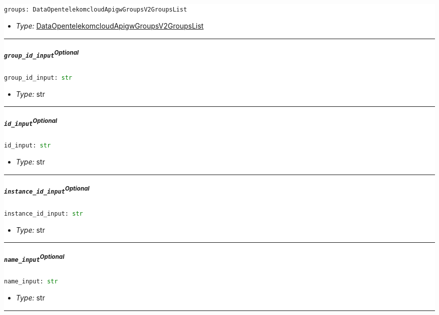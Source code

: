 ```python
groups: DataOpentelekomcloudApigwGroupsV2GroupsList
```

- *Type:* <a href="#@cdktf/provider-opentelekomcloud.dataOpentelekomcloudApigwGroupsV2.DataOpentelekomcloudApigwGroupsV2GroupsList">DataOpentelekomcloudApigwGroupsV2GroupsList</a>

---

##### `group_id_input`<sup>Optional</sup> <a name="group_id_input" id="@cdktf/provider-opentelekomcloud.dataOpentelekomcloudApigwGroupsV2.DataOpentelekomcloudApigwGroupsV2.property.groupIdInput"></a>

```python
group_id_input: str
```

- *Type:* str

---

##### `id_input`<sup>Optional</sup> <a name="id_input" id="@cdktf/provider-opentelekomcloud.dataOpentelekomcloudApigwGroupsV2.DataOpentelekomcloudApigwGroupsV2.property.idInput"></a>

```python
id_input: str
```

- *Type:* str

---

##### `instance_id_input`<sup>Optional</sup> <a name="instance_id_input" id="@cdktf/provider-opentelekomcloud.dataOpentelekomcloudApigwGroupsV2.DataOpentelekomcloudApigwGroupsV2.property.instanceIdInput"></a>

```python
instance_id_input: str
```

- *Type:* str

---

##### `name_input`<sup>Optional</sup> <a name="name_input" id="@cdktf/provider-opentelekomcloud.dataOpentelekomcloudApigwGroupsV2.DataOpentelekomcloudApigwGroupsV2.property.nameInput"></a>

```python
name_input: str
```

- *Type:* str

---